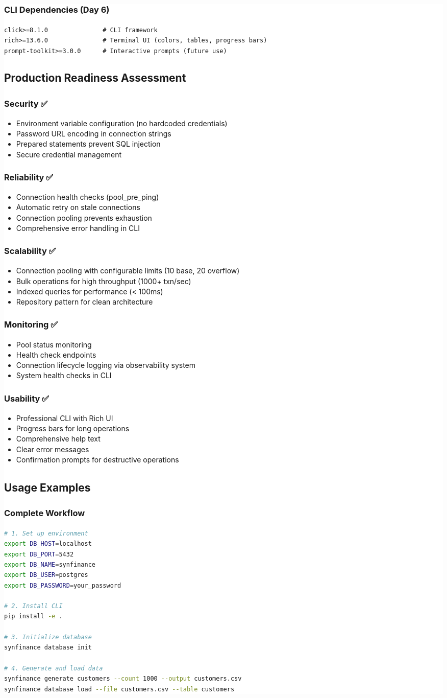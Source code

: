 ### CLI Dependencies (Day 6)
```
click>=8.1.0               # CLI framework
rich>=13.6.0               # Terminal UI (colors, tables, progress bars)
prompt-toolkit>=3.0.0      # Interactive prompts (future use)
```

## Production Readiness Assessment

### Security ✅
- Environment variable configuration (no hardcoded credentials)
- Password URL encoding in connection strings
- Prepared statements prevent SQL injection
- Secure credential management

### Reliability ✅
- Connection health checks (pool_pre_ping)
- Automatic retry on stale connections
- Connection pooling prevents exhaustion
- Comprehensive error handling in CLI

### Scalability ✅
- Connection pooling with configurable limits (10 base, 20 overflow)
- Bulk operations for high throughput (1000+ txn/sec)
- Indexed queries for performance (< 100ms)
- Repository pattern for clean architecture

### Monitoring ✅
- Pool status monitoring
- Health check endpoints
- Connection lifecycle logging via observability system
- System health checks in CLI

### Usability ✅
- Professional CLI with Rich UI
- Progress bars for long operations
- Comprehensive help text
- Clear error messages
- Confirmation prompts for destructive operations

## Usage Examples

### Complete Workflow
```bash
# 1. Set up environment
export DB_HOST=localhost
export DB_PORT=5432
export DB_NAME=synfinance
export DB_USER=postgres
export DB_PASSWORD=your_password

# 2. Install CLI
pip install -e .

# 3. Initialize database
synfinance database init

# 4. Generate and load data
synfinance generate customers --count 1000 --output customers.csv
synfinance database load --file customers.csv --table customers

```